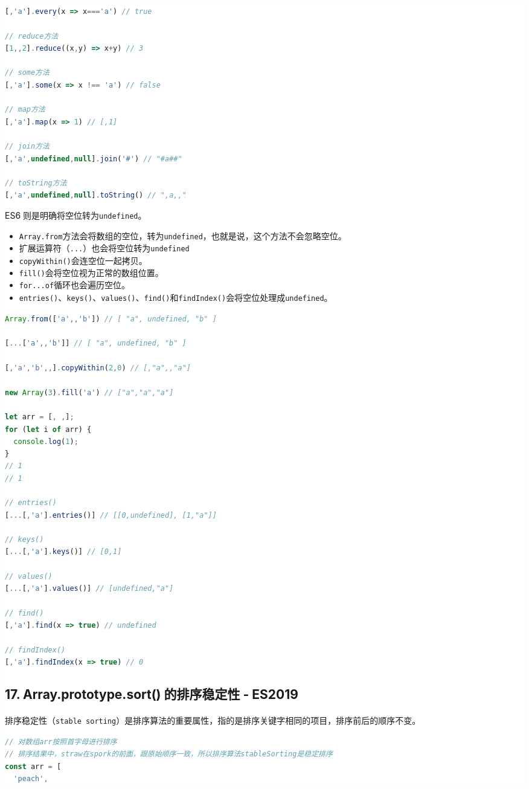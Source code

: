 ```js
[,'a'].every(x => x==='a') // true

// reduce方法
[1,,2].reduce((x,y) => x+y) // 3

// some方法
[,'a'].some(x => x !== 'a') // false

// map方法
[,'a'].map(x => 1) // [,1]

// join方法
[,'a',undefined,null].join('#') // "#a##"

// toString方法
[,'a',undefined,null].toString() // ",a,,"
```
ES6 则是明确将空位转为`undefined`。
- `Array.from`方法会将数组的空位，转为`undefined`，也就是说，这个方法不会忽略空位。
- 扩展运算符（`...`）也会将空位转为`undefined`
- `copyWithin()`会连空位一起拷贝。
- `fill()`会将空位视为正常的数组位置。
- `for...of`循环也会遍历空位。
- `entries()`、`keys()`、`values()`、`find()`和`findIndex()`会将空位处理成`undefined`。
```js
Array.from(['a',,'b']) // [ "a", undefined, "b" ]

[...['a',,'b']] // [ "a", undefined, "b" ]

[,'a','b',,].copyWithin(2,0) // [,"a",,"a"]

new Array(3).fill('a') // ["a","a","a"]

let arr = [, ,];
for (let i of arr) {
  console.log(1);
}
// 1
// 1

// entries()
[...[,'a'].entries()] // [[0,undefined], [1,"a"]]

// keys()
[...[,'a'].keys()] // [0,1]

// values()
[...[,'a'].values()] // [undefined,"a"]

// find()
[,'a'].find(x => true) // undefined

// findIndex()
[,'a'].findIndex(x => true) // 0
```
## 17. Array.prototype.sort() 的排序稳定性 - ES2019
排序稳定性（`stable sorting`）是排序算法的重要属性，指的是排序关键字相同的项目，排序前后的顺序不变。
```js
// 对数组arr按照首字母进行排序
// 排序结果中，straw在spork的前面，跟原始顺序一致，所以排序算法stableSorting是稳定排序
const arr = [
  'peach',
```